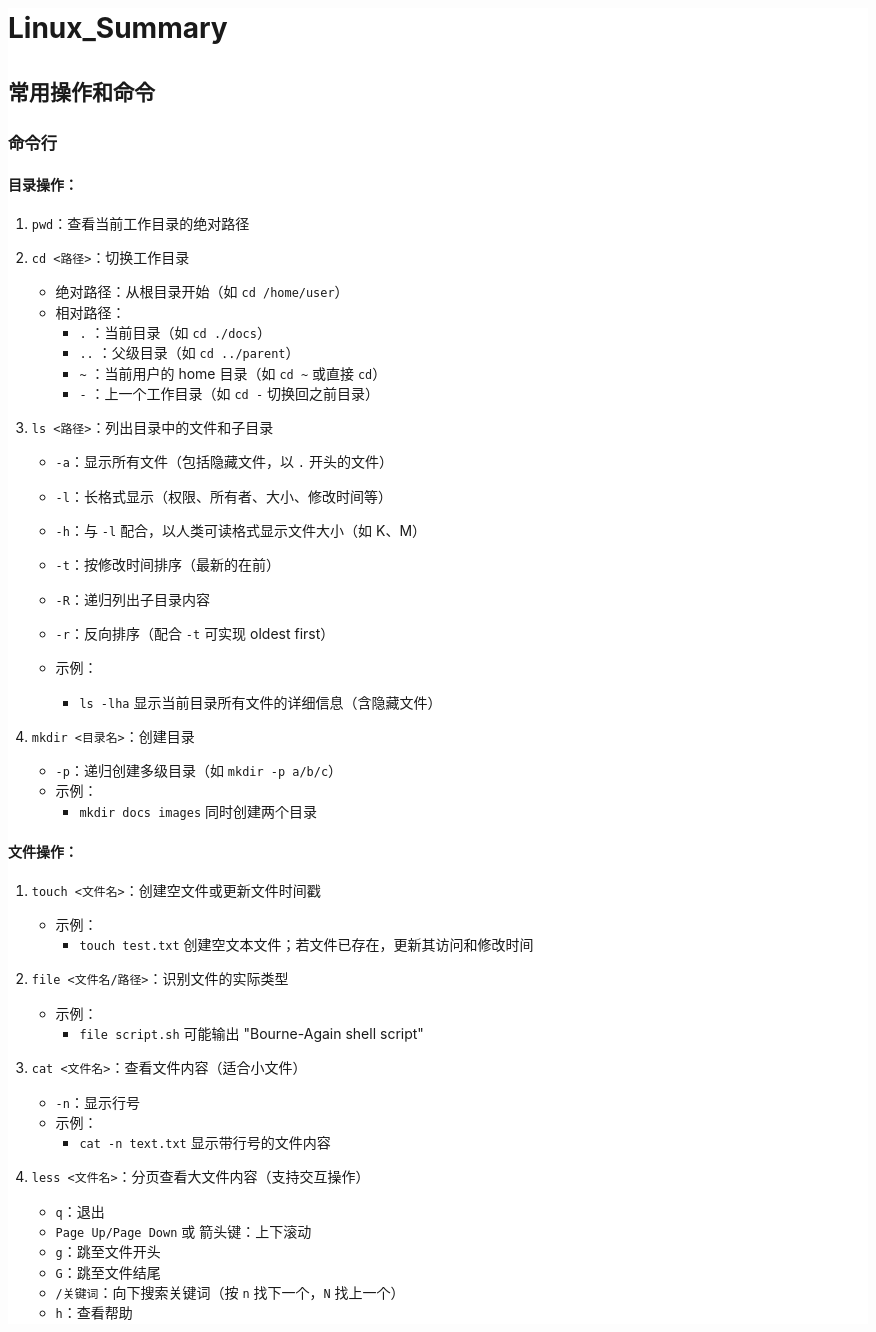 # Linux_Summary

## 常用操作和命令

### 命令行

#### 目录操作：

1. `pwd`：查看当前工作目录的绝对路径
2. `cd <路径>`：切换工作目录

   - 绝对路径：从根目录开始（如 `cd /home/user`）
   - 相对路径： 
     - `.` ：当前目录（如 `cd ./docs`）
     - `..` ：父级目录（如 `cd ../parent`）
     - `~` ：当前用户的 home 目录（如 `cd ~` 或直接 `cd`）
     - `-` ：上一个工作目录（如 `cd -` 切换回之前目录）
3. `ls <路径>`：列出目录中的文件和子目录

   - `-a`：显示所有文件（包括隐藏文件，以 `.` 开头的文件）
   - `-l`：长格式显示（权限、所有者、大小、修改时间等）
   - `-h`：与 `-l` 配合，以人类可读格式显示文件大小（如 K、M）
   - `-t`：按修改时间排序（最新的在前）
   - `-R`：递归列出子目录内容
   - `-r`：反向排序（配合 `-t` 可实现 oldest first）

   - 示例：
     - `ls -lha` 显示当前目录所有文件的详细信息（含隐藏文件）
4. `mkdir <目录名>`：创建目录
   - `-p`：递归创建多级目录（如 `mkdir -p a/b/c`）
   - 示例：
     - `mkdir docs images` 同时创建两个目录

#### 文件操作：

1. `touch <文件名>`：创建空文件或更新文件时间戳
   - 示例：
     - `touch test.txt` 创建空文本文件；若文件已存在，更新其访问和修改时间
2. `file <文件名/路径>`：识别文件的实际类型
   - 示例：
     - `file script.sh` 可能输出 "Bourne-Again shell script"
3. `cat <文件名>`：查看文件内容（适合小文件）
   - `-n`：显示行号
   - 示例：
     - `cat -n text.txt` 显示带行号的文件内容
4. `less <文件名>`：分页查看大文件内容（支持交互操作）

   - `q`：退出
   - `Page Up/Page Down` 或 箭头键：上下滚动
   - `g`：跳至文件开头
   - `G`：跳至文件结尾
   - `/关键词`：向下搜索关键词（按 `n` 找下一个，`N` 找上一个）
   - `h`：查看帮助
